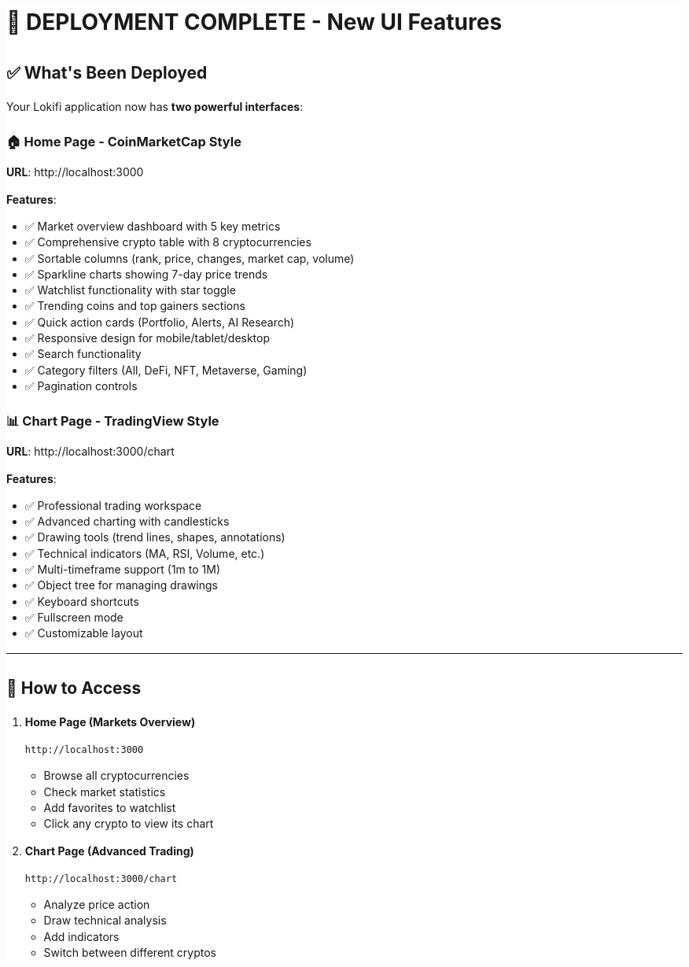 # 🎉 DEPLOYMENT COMPLETE - New UI Features

## ✅ What's Been Deployed

Your Lokifi application now has **two powerful interfaces**:

### 🏠 Home Page - CoinMarketCap Style
**URL**: http://localhost:3000

**Features**:
- ✅ Market overview dashboard with 5 key metrics
- ✅ Comprehensive crypto table with 8 cryptocurrencies
- ✅ Sortable columns (rank, price, changes, market cap, volume)
- ✅ Sparkline charts showing 7-day price trends
- ✅ Watchlist functionality with star toggle
- ✅ Trending coins and top gainers sections
- ✅ Quick action cards (Portfolio, Alerts, AI Research)
- ✅ Responsive design for mobile/tablet/desktop
- ✅ Search functionality
- ✅ Category filters (All, DeFi, NFT, Metaverse, Gaming)
- ✅ Pagination controls

### 📊 Chart Page - TradingView Style
**URL**: http://localhost:3000/chart

**Features**:
- ✅ Professional trading workspace
- ✅ Advanced charting with candlesticks
- ✅ Drawing tools (trend lines, shapes, annotations)
- ✅ Technical indicators (MA, RSI, Volume, etc.)
- ✅ Multi-timeframe support (1m to 1M)
- ✅ Object tree for managing drawings
- ✅ Keyboard shortcuts
- ✅ Fullscreen mode
- ✅ Customizable layout

---

## 🚀 How to Access

1. **Home Page (Markets Overview)**
   ```
   http://localhost:3000
   ```
   - Browse all cryptocurrencies
   - Check market statistics
   - Add favorites to watchlist
   - Click any crypto to view its chart

2. **Chart Page (Advanced Trading)**
   ```
   http://localhost:3000/chart
   ```
   - Analyze price action
   - Draw technical analysis
   - Add indicators
   - Switch between different cryptos
